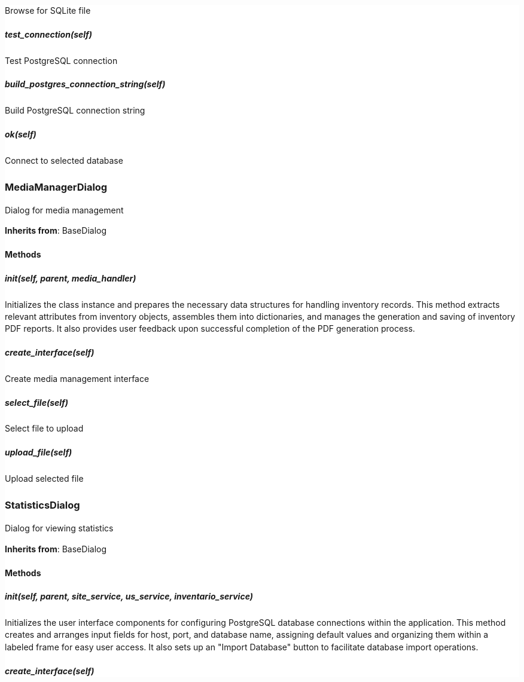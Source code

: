 Browse for SQLite file

##### test_connection(self)

Test PostgreSQL connection

##### build_postgres_connection_string(self)

Build PostgreSQL connection string

##### ok(self)

Connect to selected database

### MediaManagerDialog

Dialog for media management

**Inherits from**: BaseDialog

#### Methods

##### __init__(self, parent, media_handler)

Initializes the class instance and prepares the necessary data structures for handling inventory records. This method extracts relevant attributes from inventory objects, assembles them into dictionaries, and manages the generation and saving of inventory PDF reports. It also provides user feedback upon successful completion of the PDF generation process.

##### create_interface(self)

Create media management interface

##### select_file(self)

Select file to upload

##### upload_file(self)

Upload selected file

### StatisticsDialog

Dialog for viewing statistics

**Inherits from**: BaseDialog

#### Methods

##### __init__(self, parent, site_service, us_service, inventario_service)

Initializes the user interface components for configuring PostgreSQL database connections within the application. This method creates and arranges input fields for host, port, and database name, assigning default values and organizing them within a labeled frame for easy user access. It also sets up an "Import Database" button to facilitate database import operations.

##### create_interface(self)
